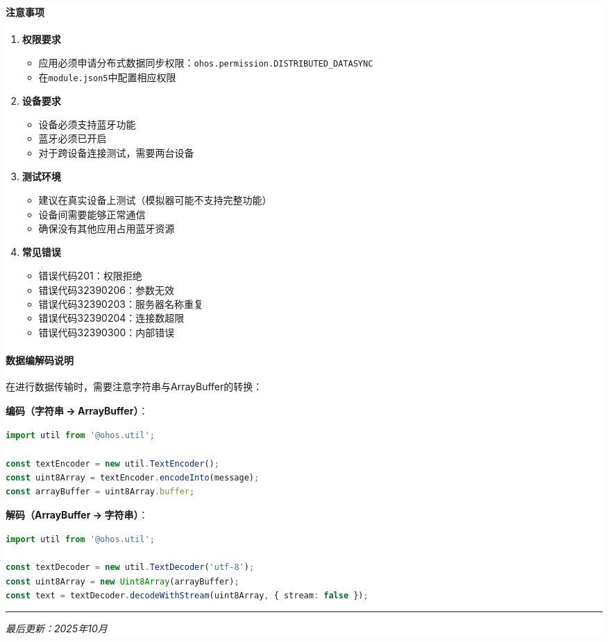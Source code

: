 #### 注意事项

1. **权限要求**
   - 应用必须申请分布式数据同步权限：`ohos.permission.DISTRIBUTED_DATASYNC`
   - 在`module.json5`中配置相应权限

2. **设备要求**
   - 设备必须支持蓝牙功能
   - 蓝牙必须已开启
   - 对于跨设备连接测试，需要两台设备

3. **测试环境**
   - 建议在真实设备上测试（模拟器可能不支持完整功能）
   - 设备间需要能够正常通信
   - 确保没有其他应用占用蓝牙资源

4. **常见错误**
   - 错误代码201：权限拒绝
   - 错误代码32390206：参数无效
   - 错误代码32390203：服务器名称重复
   - 错误代码32390204：连接数超限
   - 错误代码32390300：内部错误

#### 数据编解码说明

在进行数据传输时，需要注意字符串与ArrayBuffer的转换：

**编码（字符串 → ArrayBuffer）**：
```typescript
import util from '@ohos.util';

const textEncoder = new util.TextEncoder();
const uint8Array = textEncoder.encodeInto(message);
const arrayBuffer = uint8Array.buffer;
```

**解码（ArrayBuffer → 字符串）**：
```typescript
import util from '@ohos.util';

const textDecoder = new util.TextDecoder('utf-8');
const uint8Array = new Uint8Array(arrayBuffer);
const text = textDecoder.decodeWithStream(uint8Array, { stream: false });
```

---

*最后更新：2025年10月*

